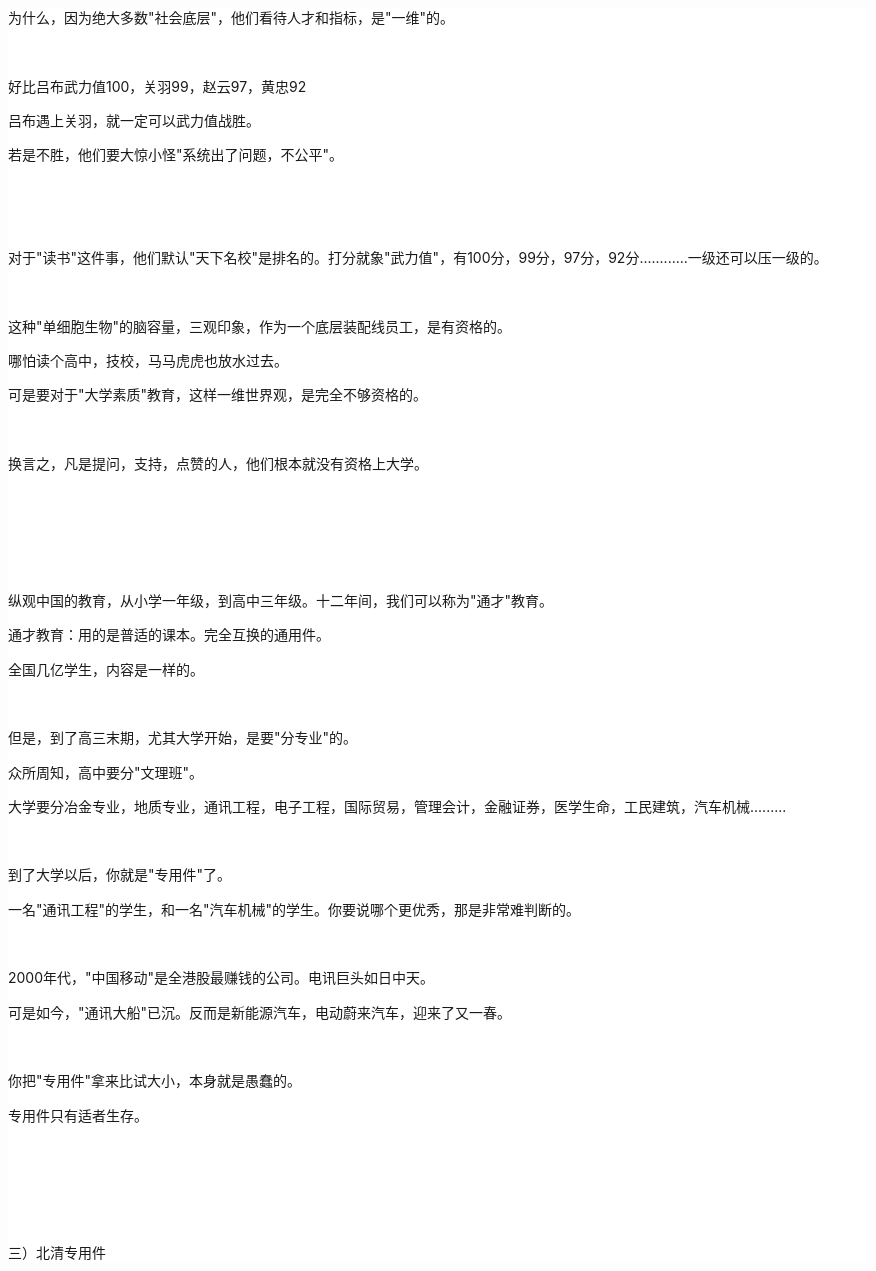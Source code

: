 
为什么，因为绝大多数"社会底层"，他们看待人才和指标，是"一维"的。

 

好比吕布武力值100，关羽99，赵云97，黄忠92

吕布遇上关羽，就一定可以武力值战胜。

若是不胜，他们要大惊小怪"系统出了问题，不公平"。

 

 

对于"读书"这件事，他们默认"天下名校"是排名的。打分就象"武力值"，有100分，99分，97分，92分............一级还可以压一级的。

 

这种"单细胞生物"的脑容量，三观印象，作为一个底层装配线员工，是有资格的。

哪怕读个高中，技校，马马虎虎也放水过去。

可是要对于"大学素质"教育，这样一维世界观，是完全不够资格的。

 

换言之，凡是提问，支持，点赞的人，他们根本就没有资格上大学。

 

 

 

纵观中国的教育，从小学一年级，到高中三年级。十二年间，我们可以称为"通才"教育。

通才教育：用的是普适的课本。完全互换的通用件。

全国几亿学生，内容是一样的。

 

但是，到了高三末期，尤其大学开始，是要"分专业"的。

众所周知，高中要分"文理班"。

大学要分冶金专业，地质专业，通讯工程，电子工程，国际贸易，管理会计，金融证券，医学生命，工民建筑，汽车机械.........

 

到了大学以后，你就是"专用件"了。

一名"通讯工程"的学生，和一名"汽车机械"的学生。你要说哪个更优秀，那是非常难判断的。

 

2000年代，"中国移动"是全港股最赚钱的公司。电讯巨头如日中天。

可是如今，"通讯大船"已沉。反而是新能源汽车，电动蔚来汽车，迎来了又一春。

 

你把"专用件"拿来比试大小，本身就是愚蠢的。

专用件只有适者生存。

 

 

 

三）北清专用件
